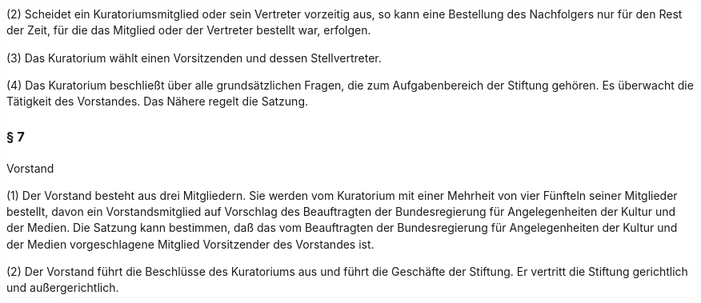 </div>

<div class="jurAbsatz">

(2) Scheidet ein Kuratoriumsmitglied oder sein Vertreter vorzeitig aus,
so kann eine Bestellung des Nachfolgers nur für den Rest der Zeit, für
die das Mitglied oder der Vertreter bestellt war, erfolgen.

</div>

<div class="jurAbsatz">

(3) Das Kuratorium wählt einen Vorsitzenden und dessen Stellvertreter.

</div>

<div class="jurAbsatz">

(4) Das Kuratorium beschließt über alle grundsätzlichen Fragen, die zum
Aufgabenbereich der Stiftung gehören. Es überwacht die Tätigkeit des
Vorstandes. Das Nähere regelt die Satzung.

</div>

</div>

</div>

</div>

<span id="BJNR258200997BJNE000701320.html"></span>

### § 7  
Vorstand

<div>

<div class="jnhtml">

<div>

<div class="jurAbsatz">

(1) Der Vorstand besteht aus drei Mitgliedern. Sie werden vom Kuratorium
mit einer Mehrheit von vier Fünfteln seiner Mitglieder bestellt, davon
ein Vorstandsmitglied auf Vorschlag des Beauftragten der Bundesregierung
für Angelegenheiten der Kultur und der Medien. Die Satzung kann
bestimmen, daß das vom Beauftragten der Bundesregierung für
Angelegenheiten der Kultur und der Medien vorgeschlagene Mitglied
Vorsitzender des Vorstandes ist.

</div>

<div class="jurAbsatz">

(2) Der Vorstand führt die Beschlüsse des Kuratoriums aus und führt die
Geschäfte der Stiftung. Er vertritt die Stiftung gerichtlich und
außergerichtlich.

</div>
